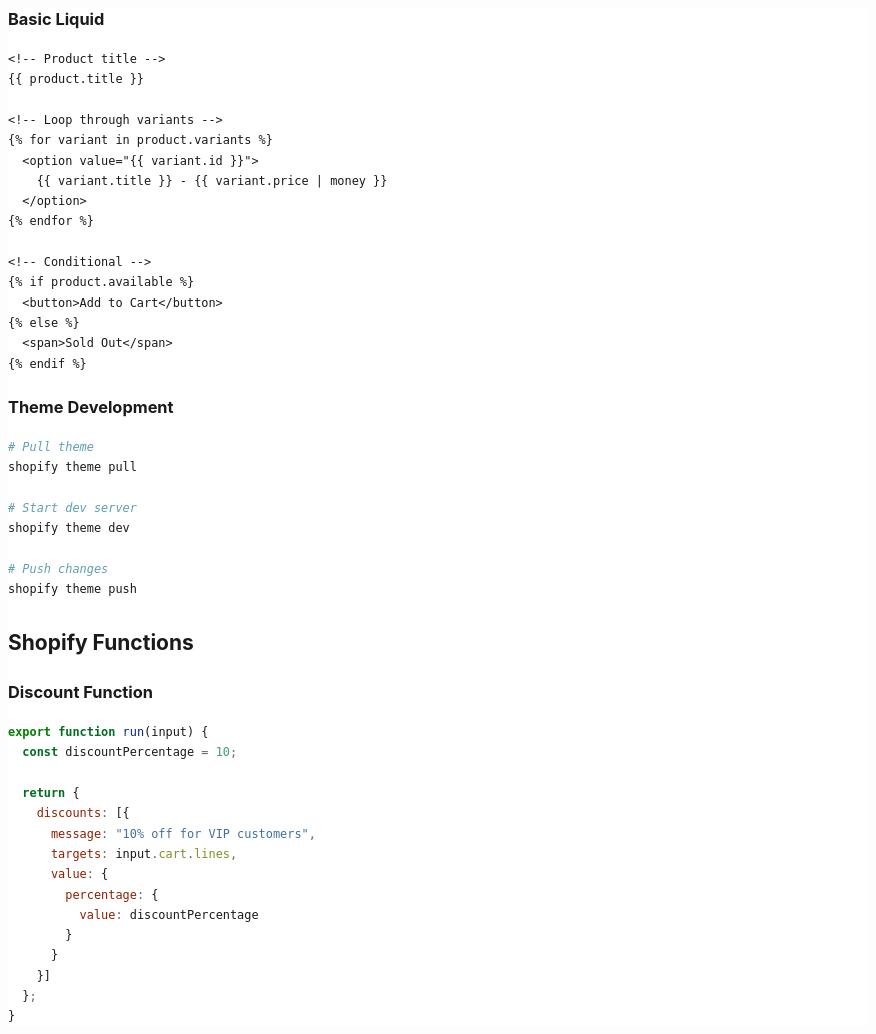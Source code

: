 ### Basic Liquid

```liquid
<!-- Product title -->
{{ product.title }}

<!-- Loop through variants -->
{% for variant in product.variants %}
  <option value="{{ variant.id }}">
    {{ variant.title }} - {{ variant.price | money }}
  </option>
{% endfor %}

<!-- Conditional -->
{% if product.available %}
  <button>Add to Cart</button>
{% else %}
  <span>Sold Out</span>
{% endif %}
```

### Theme Development

```bash
# Pull theme
shopify theme pull

# Start dev server
shopify theme dev

# Push changes
shopify theme push
```

## Shopify Functions

### Discount Function

```javascript
export function run(input) {
  const discountPercentage = 10;

  return {
    discounts: [{
      message: "10% off for VIP customers",
      targets: input.cart.lines,
      value: {
        percentage: {
          value: discountPercentage
        }
      }
    }]
  };
}
```
